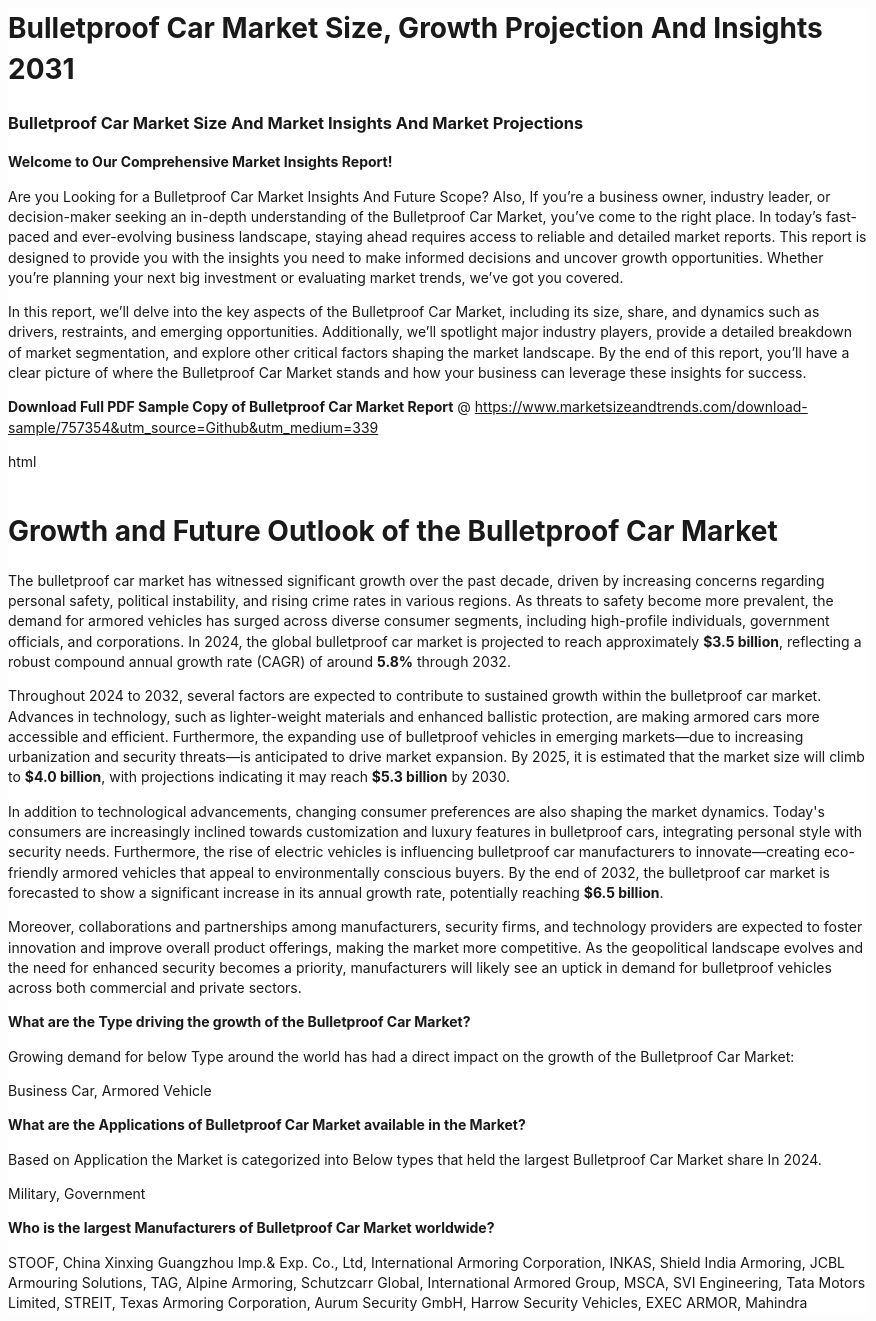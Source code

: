 <h1>Bulletproof Car Market Size, Growth Projection And Insights 2031</h1><div class="" data-test-id=""><h3><span class="">Bulletproof Car Market Size And Market Insights And Market Projections</span></h3></div><div class="" data-test-id=""><p><strong>Welcome to Our Comprehensive Market Insights Report!</strong></p><p>Are you Looking for a Bulletproof Car Market Insights And Future Scope? Also, If you&rsquo;re a business owner, industry leader, or decision-maker seeking an in-depth understanding of the Bulletproof Car Market, you&rsquo;ve come to the right place. In today&rsquo;s fast-paced and ever-evolving business landscape, staying ahead requires access to reliable and detailed market reports. This report is designed to provide you with the insights you need to make informed decisions and uncover growth opportunities. Whether you&rsquo;re planning your next big investment or evaluating market trends, we&rsquo;ve got you covered.</p><p>In this report, we&rsquo;ll delve into the key aspects of the Bulletproof Car Market, including its size, share, and dynamics such as drivers, restraints, and emerging opportunities. Additionally, we&rsquo;ll spotlight major industry players, provide a detailed breakdown of market segmentation, and explore other critical factors shaping the market landscape. By the end of this report, you&rsquo;ll have a clear picture of where the Bulletproof Car Market stands and how your business can leverage these insights for success.</p><p><strong>Download Full PDF Sample Copy of Bulletproof Car Market Report</strong> @ <a href="https://www.marketsizeandtrends.com/download-sample/757354&utm_source=Github&utm_medium=339" target="_blank">https://www.marketsizeandtrends.com/download-sample/757354&utm_source=Github&utm_medium=339</a></p></div><div class="" data-test-id=""><p><span class="">html<!DOCTYPE html><html lang="en"><head> <meta charset="UTF-8"> <meta name="viewport" content="width=device-width, initial-scale=1.0"> <title>Bulletproof Car Market Growth and Future Outlook</title></head><body> <h1>Growth and Future Outlook of the Bulletproof Car Market</h1> <p>The bulletproof car market has witnessed significant growth over the past decade, driven by increasing concerns regarding personal safety, political instability, and rising crime rates in various regions. As threats to safety become more prevalent, the demand for armored vehicles has surged across diverse consumer segments, including high-profile individuals, government officials, and corporations. In 2024, the global bulletproof car market is projected to reach approximately <strong>$3.5 billion</strong>, reflecting a robust compound annual growth rate (CAGR) of around <strong>5.8%</strong> through 2032.</p> <p>Throughout 2024 to 2032, several factors are expected to contribute to sustained growth within the bulletproof car market. Advances in technology, such as lighter-weight materials and enhanced ballistic protection, are making armored cars more accessible and efficient. Furthermore, the expanding use of bulletproof vehicles in emerging markets—due to increasing urbanization and security threats—is anticipated to drive market expansion. By 2025, it is estimated that the market size will climb to <strong>$4.0 billion</strong>, with projections indicating it may reach <strong>$5.3 billion</strong> by 2030.</p> <p><strong></strong></p> <p>In addition to technological advancements, changing consumer preferences are also shaping the market dynamics. Today's consumers are increasingly inclined towards customization and luxury features in bulletproof cars, integrating personal style with security needs. Furthermore, the rise of electric vehicles is influencing bulletproof car manufacturers to innovate—creating eco-friendly armored vehicles that appeal to environmentally conscious buyers. By the end of 2032, the bulletproof car market is forecasted to show a significant increase in its annual growth rate, potentially reaching <strong>$6.5 billion</strong>.</p> <p>Moreover, collaborations and partnerships among manufacturers, security firms, and technology providers are expected to foster innovation and improve overall product offerings, making the market more competitive. As the geopolitical landscape evolves and the need for enhanced security becomes a priority, manufacturers will likely see an uptick in demand for bulletproof vehicles across both commercial and private sectors.</p></body></html></span></p><p><strong><span class="">What are the&nbsp;Type driving the growth of the Bulletproof Car Market?</span></strong></p></div><div class="" data-test-id=""><p><span class="">Growing demand for below Type around the world has had a direct impact on the growth of the Bulletproof Car Market:</span></p></div><div class="" data-test-id=""><p>Business Car, Armored Vehicle</p><p><span class=""><strong>What are the&nbsp;Applications&nbsp;of Bulletproof Car Market available in the Market?</strong></span></p></div><div class="" data-test-id=""><p><span class="">Based on Application the Market is categorized into Below types that held the largest Bulletproof Car Market share In 2024.</span></p></div><div class="" data-test-id=""><p><span class="">Military, Government</span></p><p><span class=""><strong>Who is the largest Manufacturers of Bulletproof Car Market worldwide?</strong></span></p></div><div class="" data-test-id=""><p><span class="">STOOF, China Xinxing Guangzhou Imp.& Exp. Co., Ltd, International Armoring Corporation, INKAS, Shield India Armoring, JCBL Armouring Solutions, TAG, Alpine Armoring, Schutzcarr Global, International Armored Group, MSCA, SVI Engineering, Tata Motors Limited, STREIT, Texas Armoring Corporation, Aurum Security GmbH, Harrow Security Vehicles, EXEC ARMOR, Mahindra